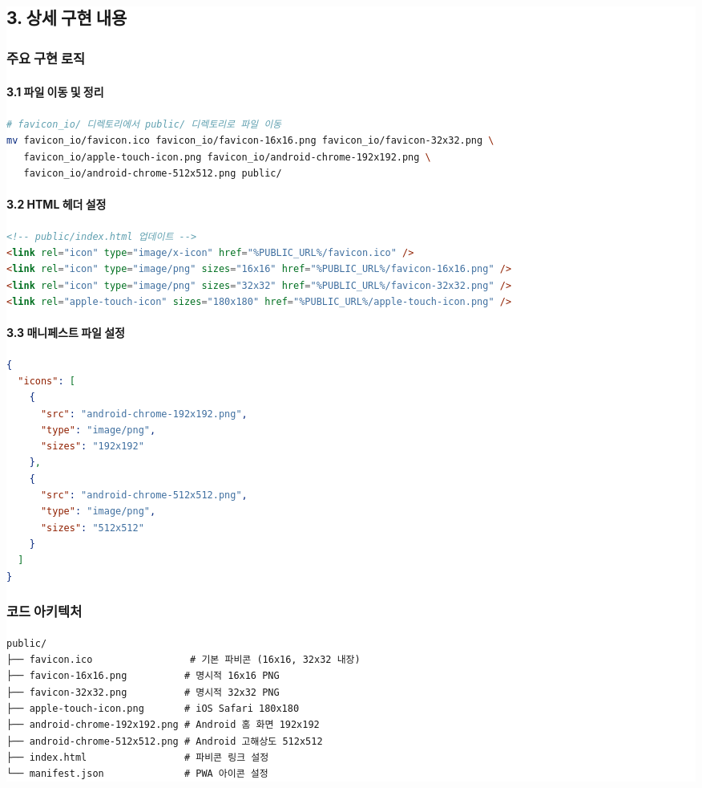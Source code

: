 ## 3. 상세 구현 내용

### 주요 구현 로직

#### 3.1 파일 이동 및 정리
```bash
# favicon_io/ 디렉토리에서 public/ 디렉토리로 파일 이동
mv favicon_io/favicon.ico favicon_io/favicon-16x16.png favicon_io/favicon-32x32.png \
   favicon_io/apple-touch-icon.png favicon_io/android-chrome-192x192.png \
   favicon_io/android-chrome-512x512.png public/
```

#### 3.2 HTML 헤더 설정
```html
<!-- public/index.html 업데이트 -->
<link rel="icon" type="image/x-icon" href="%PUBLIC_URL%/favicon.ico" />
<link rel="icon" type="image/png" sizes="16x16" href="%PUBLIC_URL%/favicon-16x16.png" />
<link rel="icon" type="image/png" sizes="32x32" href="%PUBLIC_URL%/favicon-32x32.png" />
<link rel="apple-touch-icon" sizes="180x180" href="%PUBLIC_URL%/apple-touch-icon.png" />
```

#### 3.3 매니페스트 파일 설정
```json
{
  "icons": [
    {
      "src": "android-chrome-192x192.png",
      "type": "image/png",
      "sizes": "192x192"
    },
    {
      "src": "android-chrome-512x512.png",
      "type": "image/png",
      "sizes": "512x512"
    }
  ]
}
```

### 코드 아키텍처
```
public/
├── favicon.ico                 # 기본 파비콘 (16x16, 32x32 내장)
├── favicon-16x16.png          # 명시적 16x16 PNG
├── favicon-32x32.png          # 명시적 32x32 PNG
├── apple-touch-icon.png       # iOS Safari 180x180
├── android-chrome-192x192.png # Android 홈 화면 192x192
├── android-chrome-512x512.png # Android 고해상도 512x512
├── index.html                 # 파비콘 링크 설정
└── manifest.json              # PWA 아이콘 설정
```
